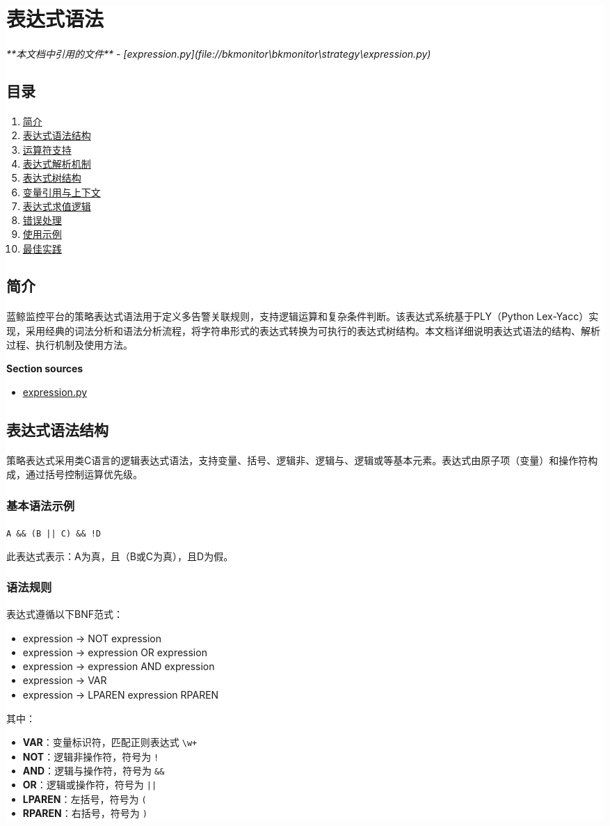 # 表达式语法

<cite>
**本文档中引用的文件**  
- [expression.py](file://bkmonitor\bkmonitor\strategy\expression.py)
</cite>

## 目录
1. [简介](#简介)
2. [表达式语法结构](#表达式语法结构)
3. [运算符支持](#运算符支持)
4. [表达式解析机制](#表达式解析机制)
5. [表达式树结构](#表达式树结构)
6. [变量引用与上下文](#变量引用与上下文)
7. [表达式求值逻辑](#表达式求值逻辑)
8. [错误处理](#错误处理)
9. [使用示例](#使用示例)
10. [最佳实践](#最佳实践)

## 简介
蓝鲸监控平台的策略表达式语法用于定义多告警关联规则，支持逻辑运算和复杂条件判断。该表达式系统基于PLY（Python Lex-Yacc）实现，采用经典的词法分析和语法分析流程，将字符串形式的表达式转换为可执行的表达式树结构。本文档详细说明表达式语法的结构、解析过程、执行机制及使用方法。

**Section sources**
- [expression.py](file://bkmonitor\bkmonitor\strategy\expression.py#L1-L20)

## 表达式语法结构
策略表达式采用类C语言的逻辑表达式语法，支持变量、括号、逻辑非、逻辑与、逻辑或等基本元素。表达式由原子项（变量）和操作符构成，通过括号控制运算优先级。

### 基本语法示例
```text
A && (B || C) && !D
```
此表达式表示：A为真，且（B或C为真），且D为假。

### 语法规则
表达式遵循以下BNF范式：
- expression → NOT expression
- expression → expression OR expression  
- expression → expression AND expression
- expression → VAR
- expression → LPAREN expression RPAREN

其中：
- **VAR**：变量标识符，匹配正则表达式 `\w+`
- **NOT**：逻辑非操作符，符号为 `!`
- **AND**：逻辑与操作符，符号为 `&&`
- **OR**：逻辑或操作符，符号为 `||`
- **LPAREN**：左括号，符号为 `(`
- **RPAREN**：右括号，符号为 `)`
